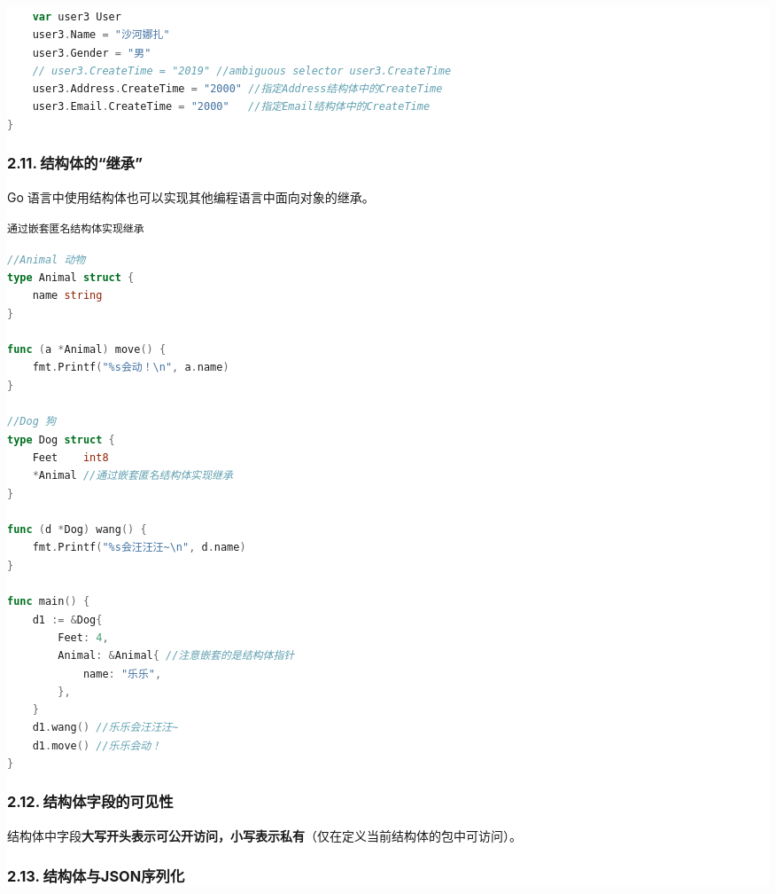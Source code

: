 ```go
	var user3 User
	user3.Name = "沙河娜扎"
	user3.Gender = "男"
	// user3.CreateTime = "2019" //ambiguous selector user3.CreateTime
	user3.Address.CreateTime = "2000" //指定Address结构体中的CreateTime
	user3.Email.CreateTime = "2000"   //指定Email结构体中的CreateTime
}
```

### 2.11. 结构体的“继承”

Go 语言中使用结构体也可以实现其他编程语言中面向对象的继承。

`通过嵌套匿名结构体实现继承`

```go
//Animal 动物
type Animal struct {
	name string
}

func (a *Animal) move() {
	fmt.Printf("%s会动！\n", a.name)
}

//Dog 狗
type Dog struct {
	Feet    int8
	*Animal //通过嵌套匿名结构体实现继承
}

func (d *Dog) wang() {
	fmt.Printf("%s会汪汪汪~\n", d.name)
}

func main() {
	d1 := &Dog{
		Feet: 4,
		Animal: &Animal{ //注意嵌套的是结构体指针
			name: "乐乐",
		},
	}
	d1.wang() //乐乐会汪汪汪~
	d1.move() //乐乐会动！
}
```

### 2.12. 结构体字段的可见性

结构体中字段**大写开头表示可公开访问，小写表示私有**（仅在定义当前结构体的包中可访问）。

### 2.13. 结构体与JSON序列化
